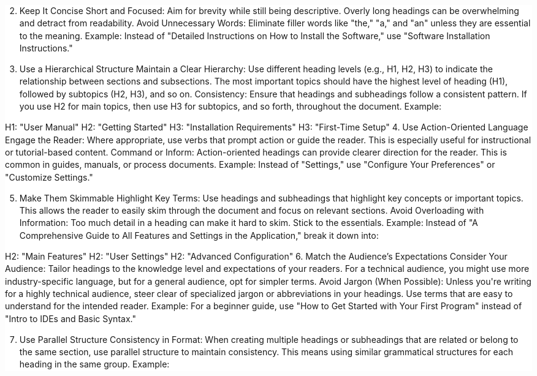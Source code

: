 2. Keep It Concise
Short and Focused: Aim for brevity while still being descriptive. Overly long headings can be overwhelming and detract from readability.
Avoid Unnecessary Words: Eliminate filler words like "the," "a," and "an" unless they are essential to the meaning.
Example: Instead of "Detailed Instructions on How to Install the Software," use "Software Installation Instructions."

3. Use a Hierarchical Structure
Maintain a Clear Hierarchy: Use different heading levels (e.g., H1, H2, H3) to indicate the relationship between sections and subsections. The most important topics should have the highest level of heading (H1), followed by subtopics (H2, H3), and so on.
Consistency: Ensure that headings and subheadings follow a consistent pattern. If you use H2 for main topics, then use H3 for subtopics, and so forth, throughout the document.
Example:

H1: "User Manual"
H2: "Getting Started"
H3: "Installation Requirements"
H3: "First-Time Setup"
4. Use Action-Oriented Language
Engage the Reader: Where appropriate, use verbs that prompt action or guide the reader. This is especially useful for instructional or tutorial-based content.
Command or Inform: Action-oriented headings can provide clearer direction for the reader. This is common in guides, manuals, or process documents.
Example: Instead of "Settings," use "Configure Your Preferences" or "Customize Settings."

5. Make Them Skimmable
Highlight Key Terms: Use headings and subheadings that highlight key concepts or important topics. This allows the reader to easily skim through the document and focus on relevant sections.
Avoid Overloading with Information: Too much detail in a heading can make it hard to skim. Stick to the essentials.
Example: Instead of "A Comprehensive Guide to All Features and Settings in the Application," break it down into:

H2: "Main Features"
H2: "User Settings"
H2: "Advanced Configuration"
6. Match the Audience’s Expectations
Consider Your Audience: Tailor headings to the knowledge level and expectations of your readers. For a technical audience, you might use more industry-specific language, but for a general audience, opt for simpler terms.
Avoid Jargon (When Possible): Unless you're writing for a highly technical audience, steer clear of specialized jargon or abbreviations in your headings. Use terms that are easy to understand for the intended reader.
Example: For a beginner guide, use "How to Get Started with Your First Program" instead of "Intro to IDEs and Basic Syntax."

7. Use Parallel Structure
Consistency in Format: When creating multiple headings or subheadings that are related or belong to the same section, use parallel structure to maintain consistency. This means using similar grammatical structures for each heading in the same group.
Example:
